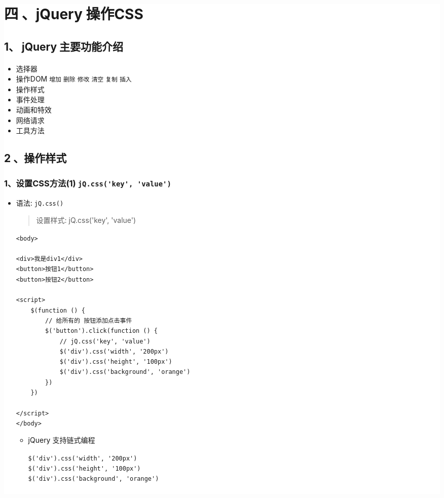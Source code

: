 

# 四 、jQuery 操作CSS



## 1、 jQuery 主要功能介绍

- 选择器
- 操作DOM `增加` `删除` `修改` `清空` `复制` `插入` 
- 操作样式
- 事件处理
- 动画和特效
- 网络请求
- 工具方法



## 2 、操作样式

### 1、设置CSS方法(1) `jQ.css('key', 'value')`

- 语法: `jQ.css()`

  > 设置样式: jQ.css('key', 'value')

  ```
  <body>
  
  <div>我是div1</div>
  <button>按钮1</button>
  <button>按钮2</button>
  
  <script>
      $(function () {
          // 给所有的 按钮添加点击事件
          $('button').click(function () {
              // jQ.css('key', 'value')
              $('div').css('width', '200px')
              $('div').css('height', '100px')
              $('div').css('background', 'orange')
          })
      })
  
  </script> 
  </body>
  ```

  - jQuery 支持链式编程

    ```
    $('div').css('width', '200px')
    $('div').css('height', '100px')
    $('div').css('background', 'orange')
    